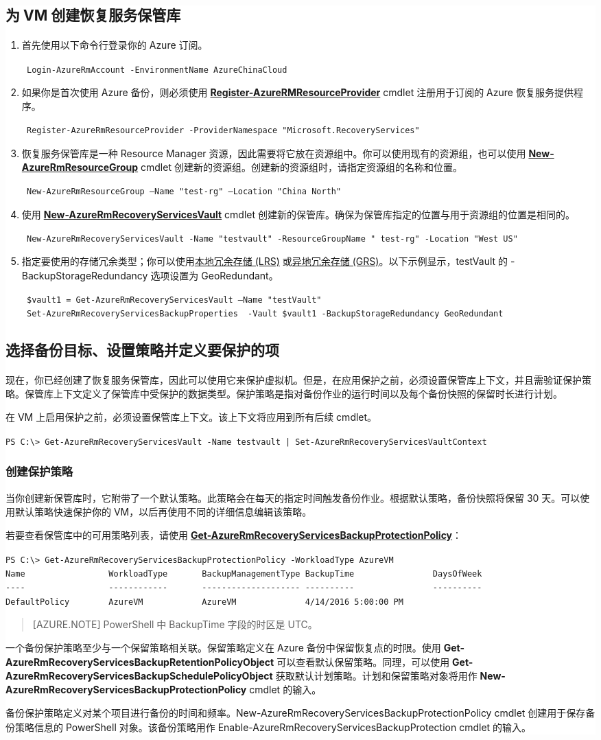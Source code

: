 ## 为 VM 创建恢复服务保管库

1. 首先使用以下命令行登录你的 Azure 订阅。

        Login-AzureRmAccount -EnvironmentName AzureChinaCloud

1. 如果你是首次使用 Azure 备份，则必须使用 **[Register-AzureRMResourceProvider](https://msdn.microsoft.com/zh-cn/library/mt603685.aspx)** cmdlet 注册用于订阅的 Azure 恢复服务提供程序。

        Register-AzureRmResourceProvider -ProviderNamespace "Microsoft.RecoveryServices"

2. 恢复服务保管库是一种 Resource Manager 资源，因此需要将它放在资源组中。你可以使用现有的资源组，也可以使用 **[New-AzureRmResourceGroup](https://msdn.microsoft.com/zh-cn/library/mt603739.aspx)** cmdlet 创建新的资源组。创建新的资源组时，请指定资源组的名称和位置。

        New-AzureRmResourceGroup –Name "test-rg" –Location "China North"

3. 使用 **[New-AzureRmRecoveryServicesVault](https://msdn.microsoft.com/zh-cn/library/mt643910.aspx)** cmdlet 创建新的保管库。确保为保管库指定的位置与用于资源组的位置是相同的。

        New-AzureRmRecoveryServicesVault -Name "testvault" -ResourceGroupName " test-rg" -Location "West US"

4. 指定要使用的存储冗余类型；你可以使用[本地冗余存储 (LRS)](/documentation/articles/storage-redundancy/#locally-redundant-storage) 或[异地冗余存储 (GRS)](/documentation/articles/storage-redundancy/#geo-redundant-storage)。以下示例显示，testVault 的 -BackupStorageRedundancy 选项设置为 GeoRedundant。

        $vault1 = Get-AzureRmRecoveryServicesVault –Name "testVault"
        Set-AzureRmRecoveryServicesBackupProperties  -Vault $vault1 -BackupStorageRedundancy GeoRedundant

## 选择备份目标、设置策略并定义要保护的项
现在，你已经创建了恢复服务保管库，因此可以使用它来保护虚拟机。但是，在应用保护之前，必须设置保管库上下文，并且需验证保护策略。保管库上下文定义了保管库中受保护的数据类型。保护策略是指对备份作业的运行时间以及每个备份快照的保留时长进行计划。

在 VM 上启用保护之前，必须设置保管库上下文。该上下文将应用到所有后续 cmdlet。

	PS C:\> Get-AzureRmRecoveryServicesVault -Name testvault | Set-AzureRmRecoveryServicesVaultContext

### 创建保护策略

当你创建新保管库时，它附带了一个默认策略。此策略会在每天的指定时间触发备份作业。根据默认策略，备份快照将保留 30 天。可以使用默认策略快速保护你的 VM，以后再使用不同的详细信息编辑该策略。

若要查看保管库中的可用策略列表，请使用 **[Get-AzureRmRecoveryServicesBackupProtectionPolicy](https://msdn.microsoft.com/zh-cn/library/mt723300.aspx)**：

	PS C:\> Get-AzureRmRecoveryServicesBackupProtectionPolicy -WorkloadType AzureVM
	Name                 WorkloadType       BackupManagementType BackupTime                DaysOfWeek
	----                 ------------       -------------------- ----------                ----------
	DefaultPolicy        AzureVM            AzureVM              4/14/2016 5:00:00 PM

> [AZURE.NOTE] PowerShell 中 BackupTime 字段的时区是 UTC。

一个备份保护策略至少与一个保留策略相关联。保留策略定义在 Azure 备份中保留恢复点的时限。使用 **Get-AzureRmRecoveryServicesBackupRetentionPolicyObject** 可以查看默认保留策略。同理，可以使用 **Get-AzureRmRecoveryServicesBackupSchedulePolicyObject** 获取默认计划策略。计划和保留策略对象将用作 **New-AzureRmRecoveryServicesBackupProtectionPolicy** cmdlet 的输入。

备份保护策略定义对某个项目进行备份的时间和频率。New-AzureRmRecoveryServicesBackupProtectionPolicy cmdlet 创建用于保存备份策略信息的 PowerShell 对象。该备份策略用作 Enable-AzureRmRecoveryServicesBackupProtection cmdlet 的输入。

